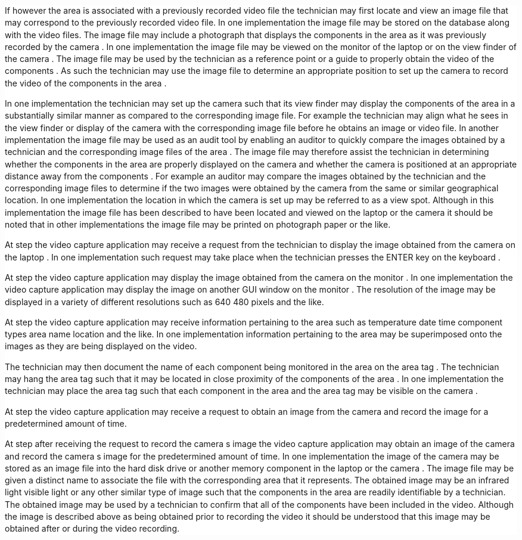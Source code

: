If however the area is associated with a previously recorded video file the technician may first locate and view an image file that may correspond to the previously recorded video file. In one implementation the image file may be stored on the database along with the video files. The image file may include a photograph that displays the components in the area as it was previously recorded by the camera . In one implementation the image file may be viewed on the monitor of the laptop or on the view finder of the camera . The image file may be used by the technician as a reference point or a guide to properly obtain the video of the components . As such the technician may use the image file to determine an appropriate position to set up the camera to record the video of the components in the area .

In one implementation the technician may set up the camera such that its view finder may display the components of the area in a substantially similar manner as compared to the corresponding image file. For example the technician may align what he sees in the view finder or display of the camera with the corresponding image file before he obtains an image or video file. In another implementation the image file may be used as an audit tool by enabling an auditor to quickly compare the images obtained by a technician and the corresponding image files of the area . The image file may therefore assist the technician in determining whether the components in the area are properly displayed on the camera and whether the camera is positioned at an appropriate distance away from the components . For example an auditor may compare the images obtained by the technician and the corresponding image files to determine if the two images were obtained by the camera from the same or similar geographical location. In one implementation the location in which the camera is set up may be referred to as a view spot. Although in this implementation the image file has been described to have been located and viewed on the laptop or the camera it should be noted that in other implementations the image file may be printed on photograph paper or the like.

At step the video capture application may receive a request from the technician to display the image obtained from the camera on the laptop . In one implementation such request may take place when the technician presses the ENTER key on the keyboard .

At step the video capture application may display the image obtained from the camera on the monitor . In one implementation the video capture application may display the image on another GUI window on the monitor . The resolution of the image may be displayed in a variety of different resolutions such as 640 480 pixels and the like.

At step the video capture application may receive information pertaining to the area such as temperature date time component types area name location and the like. In one implementation information pertaining to the area may be superimposed onto the images as they are being displayed on the video.

The technician may then document the name of each component being monitored in the area on the area tag . The technician may hang the area tag such that it may be located in close proximity of the components of the area . In one implementation the technician may place the area tag such that each component in the area and the area tag may be visible on the camera .

At step the video capture application may receive a request to obtain an image from the camera and record the image for a predetermined amount of time.

At step after receiving the request to record the camera s image the video capture application may obtain an image of the camera and record the camera s image for the predetermined amount of time. In one implementation the image of the camera may be stored as an image file into the hard disk drive or another memory component in the laptop or the camera . The image file may be given a distinct name to associate the file with the corresponding area that it represents. The obtained image may be an infrared light visible light or any other similar type of image such that the components in the area are readily identifiable by a technician. The obtained image may be used by a technician to confirm that all of the components have been included in the video. Although the image is described above as being obtained prior to recording the video it should be understood that this image may be obtained after or during the video recording.
